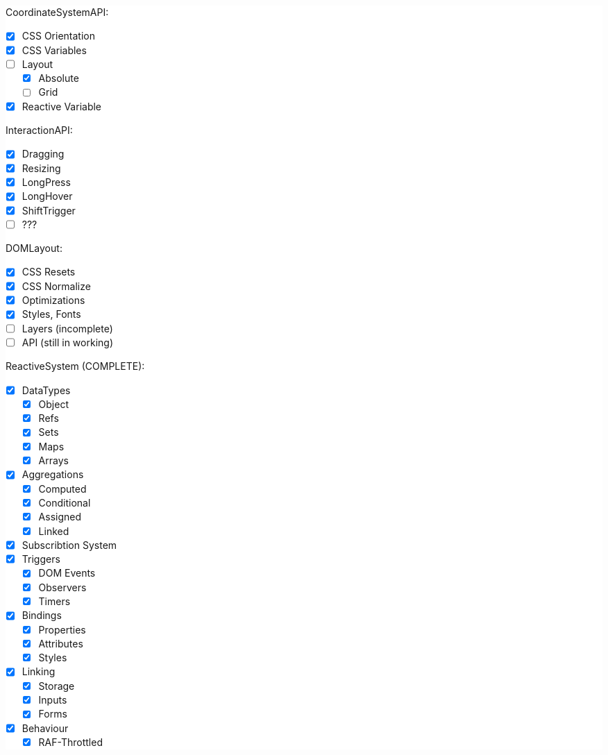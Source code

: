 CoordinateSystemAPI:
- [x] CSS Orientation
- [x] CSS Variables
- [ ] Layout
    - [x] Absolute
    - [ ] Grid
- [x] Reactive Variable

InteractionAPI:
- [x] Dragging
- [x] Resizing
- [x] LongPress
- [x] LongHover
- [x] ShiftTrigger
- [ ] ???

DOMLayout:
- [x] CSS Resets
- [x] CSS Normalize
- [x] Optimizations
- [x] Styles, Fonts
- [ ] Layers (incomplete)
- [ ] API (still in working)

ReactiveSystem (COMPLETE):
- [x] DataTypes
    - [x] Object
    - [x] Refs
    - [x] Sets
    - [x] Maps
    - [x] Arrays
- [x] Aggregations
    - [x] Computed
    - [x] Conditional
    - [x] Assigned
    - [x] Linked
- [x] Subscribtion System
- [x] Triggers
    - [x] DOM Events
    - [x] Observers
    - [x] Timers
- [x] Bindings
    - [x] Properties
    - [x] Attributes
    - [x] Styles
- [x] Linking
    - [x] Storage
    - [x] Inputs
    - [x] Forms
- [x] Behaviour
    - [x] RAF-Throttled
